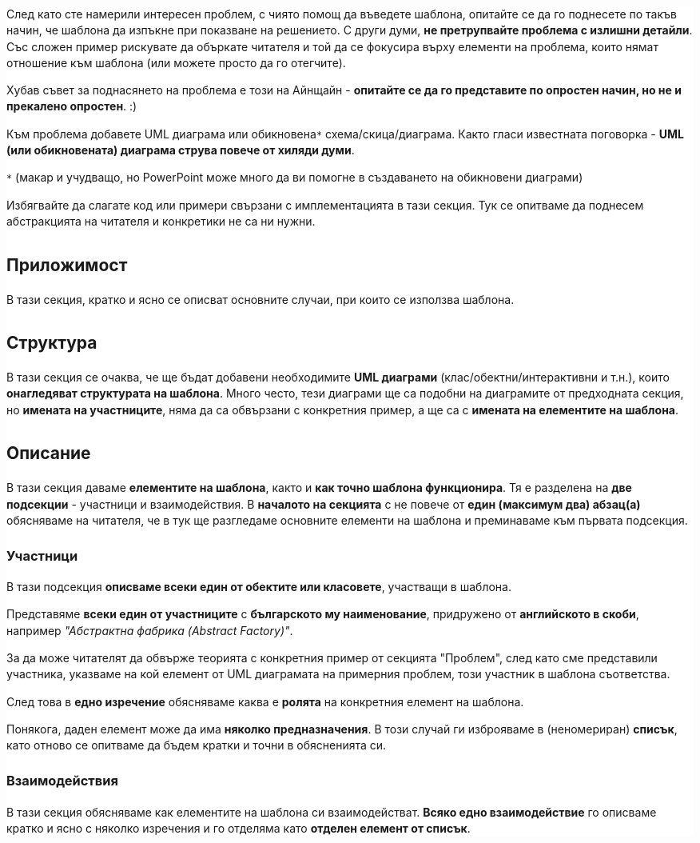 След като сте намерили интересен проблем, с чиято помощ да въведете шаблона, опитайте се да го поднесете по такъв начин, че шаблона да изпъкне при показване на решението. С други думи, **не претрупвайте проблема с излишни детайли**. Със сложен пример рискувате да объркате читателя и той да се фокусира върху елементи на проблема, които нямат отношение към шаблона (или можете просто да го отегчите).

Хубав съвет за поднасянето на проблема е този на Айнщайн - **опитайте се да го представите по опростен начин, но не и прекалено опростен**. :)

Към проблема добавете UML диаграма или обикновена`*` схема/скица/диаграма. Както гласи известната поговорка - **UML (или обикновената) диаграма струва повече от хиляди думи**.

`*` (макар и учудващо, но PowerPoint може много да ви помогне в създаването на обикновени диаграми)

Избягвайте да слагате код или примери свързани с имплементацията в тази секция. Тук се опитваме да поднесем абстракцията на читателя и конкретики не са ни нужни.

## Приложимост ##

В тази секция, кратко и ясно се описват основните случаи, при които се използва шаблона.

## Структура ##

В тази секция се очаква, че ще бъдат добавени необходимите **UML диаграми** (клас/обектни/интерактивни и т.н.), които **онагледяват структурата на шаблона**. Много често, тези диаграми ще са подобни на диаграмите от предходната секция, но **имената на участниците**, няма да са обвързани с конкретния пример, а ще са с **имената на елементите на шаблона**.

## Описание ##

В тази секция даваме **елементите на шаблона**, както и **как точно шаблона функционира**. Тя е разделена на **две подсекции** - участници и взаимодействия. В **началото на секцията** с не повече от **един (максимум два) абзац(а)** обясняваме на читателя, че в тук ще разгледаме основните елементи на шаблона и преминаваме към първата подсекция.

### Участници ###

В тази подсекция **описваме всеки един от обектите или класовете**, участващи в шаблона.

Представяме **всеки един от участниците** с **българското му наименование**, придружено от **английското в скоби**, например _"Абстрактна фабрика (Abstract Factory)"_.

За да може читателят да обвърже теорията с конкретния пример от секцията "Проблем", след като сме представили участника, указваме на кой елемент от UML диаграмата на примерния проблем, този участник в шаблона съответства.

След това в **едно изречение** обясняваме каква е **ролята** на конкретния елемент на шаблона.

Понякога, даден елемент може да има **няколко предназначения**. В този случай ги изброяваме в (неномериран) **списък**, като отново се опитваме да бъдем кратки и точни в обясненията си.

### Взаимодействия ###

В тази секция обясняваме как елементите на шаблона си взаимодействат. **Всяко едно взаимодействие** го описваме кратко и ясно с няколко изречения и го отделяма като **отделен елемент от списък**.
